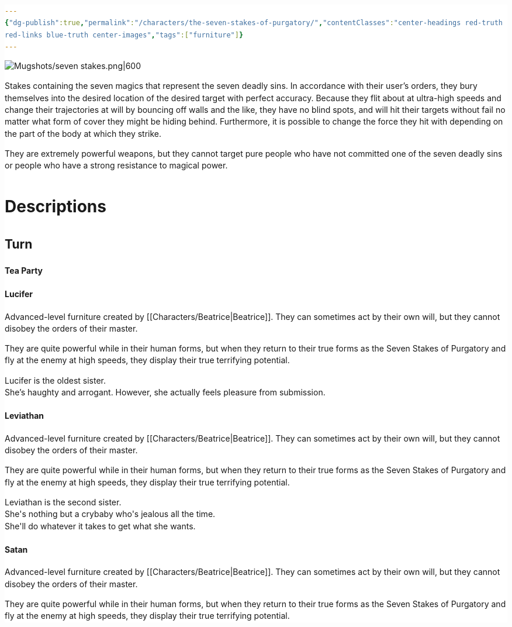 ```yaml
---
{"dg-publish":true,"permalink":"/characters/the-seven-stakes-of-purgatory/","contentClasses":"center-headings red-truth red-links blue-truth center-images","tags":["furniture"]}
---
```



![Mugshots/seven stakes.png|600](/img/user/Mugshots/seven%20stakes.png)


Stakes containing the seven magics that represent the seven deadly sins. In accordance with their user’s orders, they bury themselves into the desired location of the desired target with perfect accuracy. Because they flit about at ultra-high speeds and change their trajectories at will by bouncing off walls and the like, they have no blind spots, and will hit their targets without fail no matter what form of cover they might be hiding behind. Furthermore, it is possible to change the force they hit with depending on the part of the body at which they strike.

They are extremely powerful weapons, but they cannot target pure people who have not committed one of the seven deadly sins or people who have a strong resistance to magical power.

# Descriptions
## Turn
#### Tea Party
#### Lucifer
Advanced-level furniture created by [[Characters/Beatrice\|Beatrice]]. They can sometimes act by their own will, but they cannot disobey the orders of their master.  

They are quite powerful while in their human forms, but when they return to their true forms as the Seven Stakes of Purgatory and fly at the enemy at high speeds, they display their true terrifying potential.  

Lucifer is the oldest sister.  
She’s haughty and arrogant. However, she actually feels pleasure from submission.
#### Leviathan
Advanced-level furniture created by [[Characters/Beatrice\|Beatrice]]. They can sometimes act by their own will, but they cannot disobey the orders of their master.  

They are quite powerful while in their human forms, but when they return to their true forms as the Seven Stakes of Purgatory and fly at the enemy at high speeds, they display their true terrifying potential.  

Leviathan is the second sister.  
She's nothing but a crybaby who's jealous all the time.  
She'll do whatever it takes to get what she wants.
#### Satan
Advanced-level furniture created by [[Characters/Beatrice\|Beatrice]]. They can sometimes act by their own will, but they cannot disobey the orders of their master.  

They are quite powerful while in their human forms, but when they return to their true forms as the Seven Stakes of Purgatory and fly at the enemy at high speeds, they display their true terrifying potential.  
